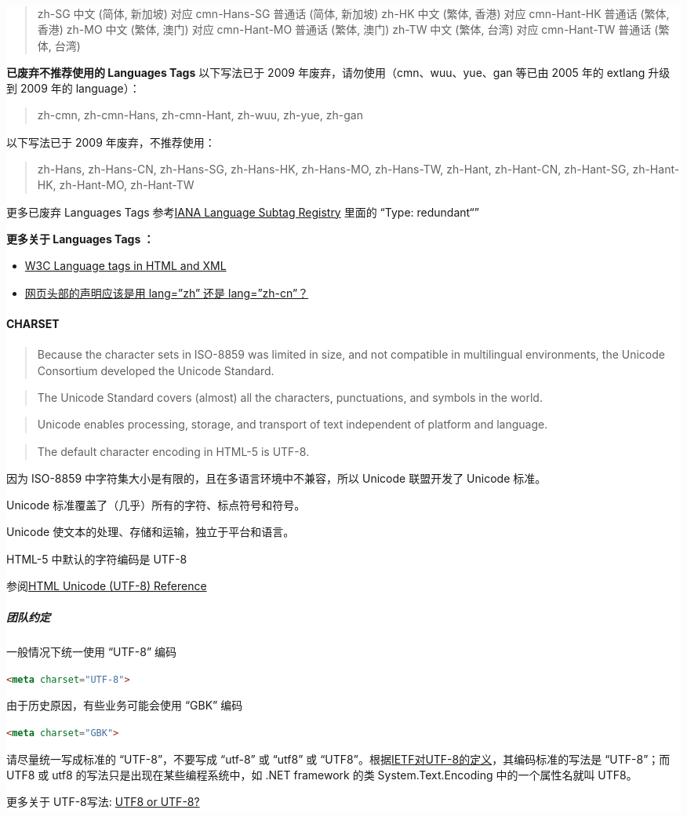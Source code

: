 > zh-SG 中文 (简体, 新加坡)   对应 cmn-Hans-SG 普通话 (简体, 新加坡)
> zh-HK 中文 (繁体, 香港)     对应 cmn-Hant-HK 普通话 (繁体, 香港)
> zh-MO 中文 (繁体, 澳门)     对应 cmn-Hant-MO 普通话 (繁体, 澳门)
> zh-TW 中文 (繁体, 台湾)     对应 cmn-Hant-TW 普通话 (繁体, 台湾)

<b>已废弃不推荐使用的 Languages Tags</b>
以下写法已于 2009 年废弃，请勿使用（cmn、wuu、yue、gan 等已由 2005 年的 extlang 升级到 2009 年的 language）：

> zh-cmn, zh-cmn-Hans, zh-cmn-Hant, zh-wuu, zh-yue, zh-gan

以下写法已于 2009 年废弃，不推荐使用：

> zh-Hans, zh-Hans-CN, zh-Hans-SG, zh-Hans-HK, zh-Hans-MO, zh-Hans-TW, 
> zh-Hant, zh-Hant-CN, zh-Hant-SG, zh-Hant-HK, zh-Hant-MO, zh-Hant-TW

更多已废弃 Languages Tags 参考[IANA Language Subtag Registry](http://www.iana.org/assignments/language-subtag-registry/language-subtag-registry) 里面的 “Type: redundant“”

<b>更多关于 Languages Tags ：</b>

- [W3C Language tags in HTML and XML](https://www.w3.org/International/articles/language-tags/)

- [网页头部的声明应该是用 lang=”zh” 还是 lang=”zh-cn”？](https://www.zhihu.com/question/20797118?utm_source=weibo&utm_medium=weibo_share&utm_content=share_question&utm_campaign=share_sidebar)

#### CHARSET

> Because the character sets in ISO-8859 was limited in size, and not compatible in multilingual environments, the Unicode Consortium developed the Unicode Standard.

> The Unicode Standard covers (almost) all the characters, punctuations, and symbols in the world.

> Unicode enables processing, storage, and transport of text independent of platform and language.

> The default character encoding in HTML-5 is UTF-8.

因为 ISO-8859 中字符集大小是有限的，且在多语言环境中不兼容，所以 Unicode 联盟开发了 Unicode 标准。

Unicode 标准覆盖了（几乎）所有的字符、标点符号和符号。

Unicode 使文本的处理、存储和运输，独立于平台和语言。

HTML-5 中默认的字符编码是 UTF-8

参阅[HTML Unicode (UTF-8) Reference](http://www.w3schools.com/charsets/ref_html_utf8.asp)

##### 团队约定
一般情况下统一使用 “UTF-8” 编码
```html
<meta charset="UTF-8">
```
由于历史原因，有些业务可能会使用 “GBK” 编码
```html
<meta charset="GBK">
```
请尽量统一写成标准的 “UTF-8”，不要写成 “utf-8” 或 “utf8” 或 “UTF8”。根据[IETF对UTF-8的定义](https://www.ietf.org/rfc/rfc3629)，其编码标准的写法是 “UTF-8”；而 UTF8 或 utf8 的写法只是出现在某些编程系统中，如 .NET framework 的类 System.Text.Encoding 中的一个属性名就叫 UTF8。

更多关于
UTF-8写法: [UTF8 or UTF-8?](https://stackoverflow.com/questions/809620/utf8-or-utf-8)
